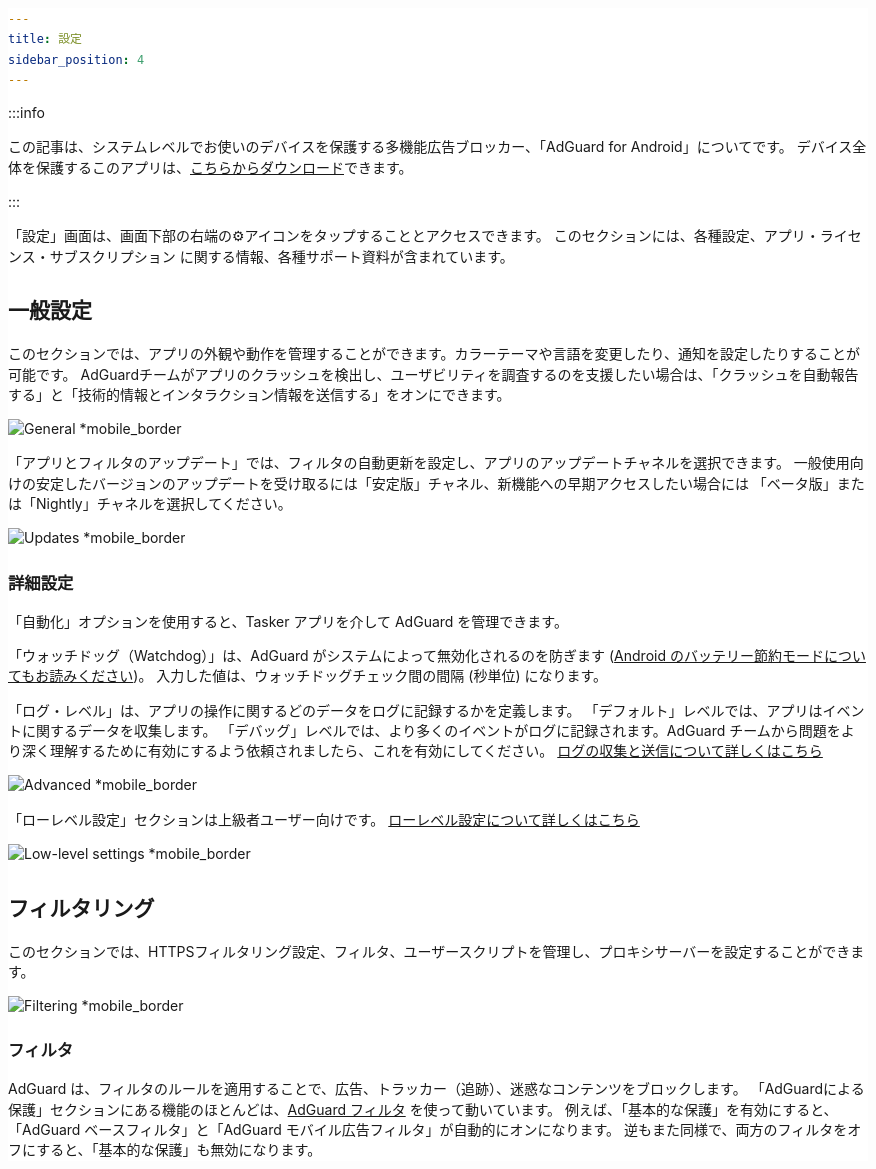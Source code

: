 ```yaml
---
title: 設定
sidebar_position: 4
---
```


:::info

この記事は、システムレベルでお使いのデバイスを保護する多機能広告ブロッカー、「AdGuard for Android」についてです。 デバイス全体を保護するこのアプリは、[こちらからダウンロード](https://agrd.io/download-kb-adblock)できます。

:::

「設定」画面は、画面下部の右端の⚙アイコンをタップすることとアクセスできます。 このセクションには、各種設定、アプリ・ライセンス・サブスクリプション に関する情報、各種サポート資料が含まれています。

## 一般設定

このセクションでは、アプリの外観や動作を管理することができます。カラーテーマや言語を変更したり、通知を設定したりすることが可能です。 AdGuardチームがアプリのクラッシュを検出し、ユーザビリティを調査するのを支援したい場合は、「クラッシュを自動報告する」と「技術的情報とインタラクション情報を送信する」をオンにできます。

![General \*mobile\_border](https://cdn.adtidy.org/blog/new/my5quggeneral.png)

「アプリとフィルタのアップデート」では、フィルタの自動更新を設定し、アプリのアップデートチャネルを選択できます。 一般使用向けの安定したバージョンのアップデートを受け取るには「安定版」チャネル、新機能への早期アクセスしたい場合には 「ベータ版」または「Nightly」チャネルを選択してください。

![Updates \*mobile\_border](https://cdn.adtidy.org/blog/new/hqm8kupdates.png)

### 詳細設定

「自動化」オプションを使用すると、Tasker アプリを介して AdGuard を管理できます。

「ウォッチドッグ（Watchdog）」は、AdGuard がシステムによって無効化されるのを防ぎます ([Android のバッテリー節約モードについてもお読みください](/adguard-for-android/solving-problems/background-work/))。 入力した値は、ウォッチドッグチェック間の間隔 (秒単位) になります。

「ログ・レベル」は、アプリの操作に関するどのデータをログに記録するかを定義します。 「デフォルト」レベルでは、アプリはイベントに関するデータを収集します。 「デバッグ」レベルでは、より多くのイベントがログに記録されます。AdGuard チームから問題をより深く理解するために有効にするよう依頼されましたら、これを有効にしてください。 [ログの収集と送信について詳しくはこちら](/adguard-for-android/solving-problems/log/)

![Advanced \*mobile\_border](https://cdn.adtidy.org/blog/new/vshfnadvanced.png)

「ローレベル設定」セクションは上級者ユーザー向けです。 [ローレベル設定について詳しくはこちら](/adguard-for-android/solving-problems/log/)

![Low-level settings \*mobile\_border](https://cdn.adtidy.org/blog/new/n9ztplow_level.png)

## フィルタリング

このセクションでは、HTTPSフィルタリング設定、フィルタ、ユーザースクリプトを管理し、プロキシサーバーを設定することができます。

![Filtering \*mobile\_border](https://cdn.adtidy.org/blog/new/7v5c6filtering.png)

### フィルタ

AdGuard は、フィルタのルールを適用することで、広告、トラッカー（追跡）、迷惑なコンテンツをブロックします。 「AdGuardによる保護」セクションにある機能のほとんどは、[AdGuard フィルタ](/general/ad-filtering/adguard-filters/#adguard-filters) を使って動いています。 例えば、「基本的な保護」を有効にすると、「AdGuard ベースフィルタ」と「AdGuard モバイル広告フィルタ」が自動的にオンになります。 逆もまた同様で、両方のフィルタをオフにすると、「基本的な保護」も無効になります。
